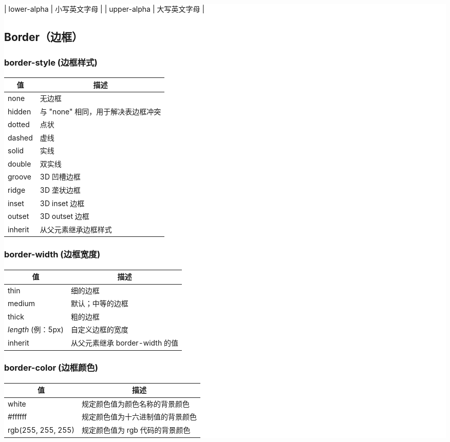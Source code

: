 | lower-alpha          | 小写英文字母           |
| upper-alpha          | 大写英文字母           |



## Border（边框）

### border-style (边框样式)

| 值      | 描述                               |
| ------- | ---------------------------------- |
| none    | 无边框                             |
| hidden  | 与 "none" 相同，用于解决表边框冲突 |
| dotted  | 点状                               |
| dashed  | 虚线                               |
| solid   | 实线                               |
| double  | 双实线                             |
| groove  | 3D 凹槽边框                        |
| ridge   | 3D 垄状边框                        |
| inset   | 3D inset 边框                      |
| outset  | 3D outset 边框                     |
| inherit | 从父元素继承边框样式               |

### border-width (边框宽度)


| 值                 | 描述                           |
| ------------------ | ------------------------------ |
| thin               | 细的边框                       |
| medium             | 默认；中等的边框               |
| thick              | 粗的边框                       |
| *length* (例：5px) | 自定义边框的宽度               |
| inherit            | 从父元素继承 border-width 的值 |

### border-color (边框颜色)

| 值                 | 描述                           |
| ------------------ | ------------------------------ |
| white              | 规定颜色值为颜色名称的背景颜色     |
| #ffffff            | 规定颜色值为十六进制值的背景颜色   |
| rgb(255, 255, 255) | 规定颜色值为 rgb 代码的背景颜色    |
